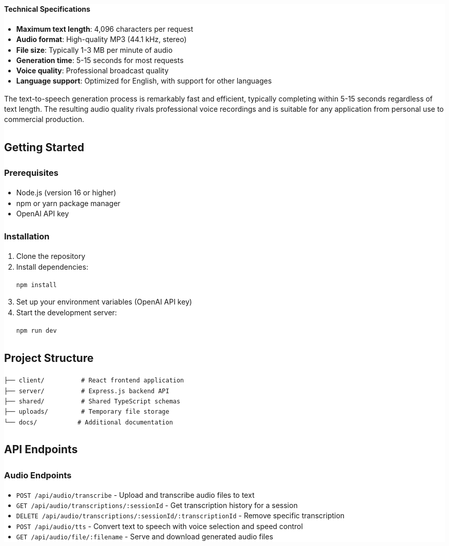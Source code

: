 #### Technical Specifications

- **Maximum text length**: 4,096 characters per request
- **Audio format**: High-quality MP3 (44.1 kHz, stereo)
- **File size**: Typically 1-3 MB per minute of audio
- **Generation time**: 5-15 seconds for most requests
- **Voice quality**: Professional broadcast quality
- **Language support**: Optimized for English, with support for other languages

The text-to-speech generation process is remarkably fast and efficient, typically completing within 5-15 seconds regardless of text length. The resulting audio quality rivals professional voice recordings and is suitable for any application from personal use to commercial production.

## Getting Started

### Prerequisites

- Node.js (version 16 or higher)
- npm or yarn package manager
- OpenAI API key

### Installation

1. Clone the repository
2. Install dependencies:
   ```bash
   npm install
   ```
3. Set up your environment variables (OpenAI API key)
4. Start the development server:
   ```bash
   npm run dev
   ```

## Project Structure

```
├── client/          # React frontend application
├── server/          # Express.js backend API
├── shared/          # Shared TypeScript schemas
├── uploads/         # Temporary file storage
└── docs/           # Additional documentation
```

## API Endpoints

### Audio Endpoints

- `POST /api/audio/transcribe` - Upload and transcribe audio files to text
- `GET /api/audio/transcriptions/:sessionId` - Get transcription history for a session
- `DELETE /api/audio/transcriptions/:sessionId/:transcriptionId` - Remove specific transcription
- `POST /api/audio/tts` - Convert text to speech with voice selection and speed control
- `GET /api/audio/file/:filename` - Serve and download generated audio files

